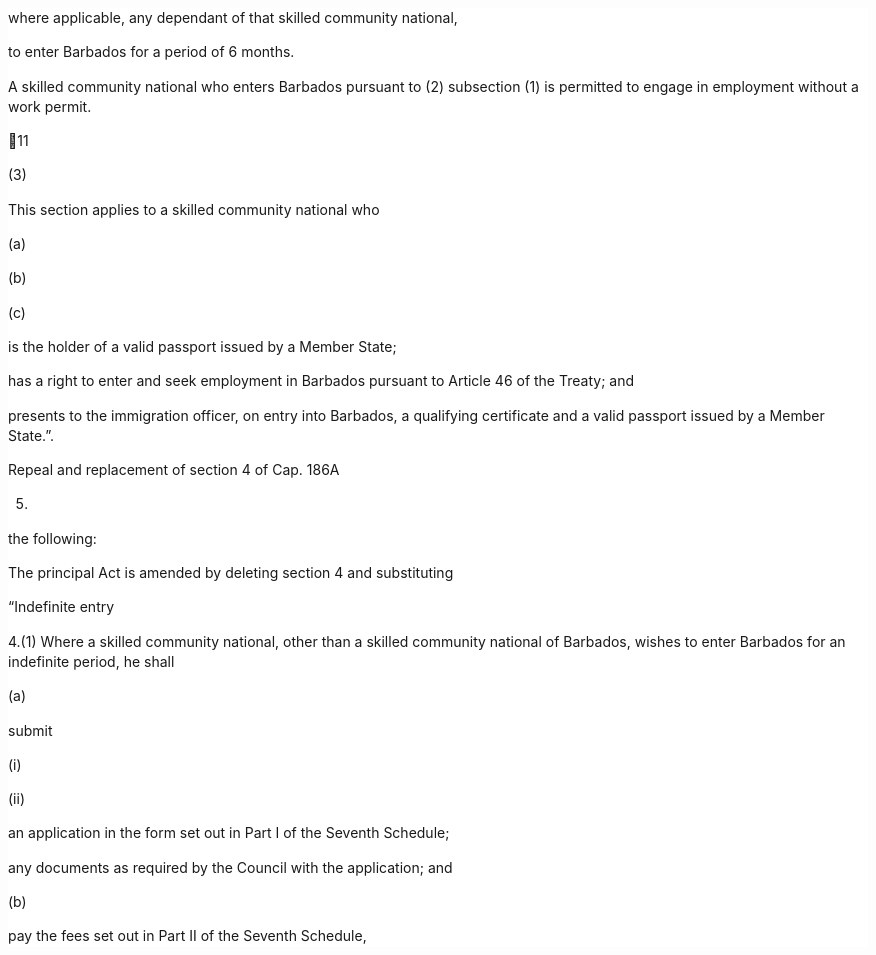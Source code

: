 where applicable, any dependant of that skilled community
national,

to enter Barbados for a period of 6 months.

A skilled community national who enters Barbados pursuant to
(2)
subsection (1) is permitted to engage in employment without a work
permit.

11

(3)

This section applies to a skilled community national who

(a)

(b)

(c)

is the holder of a valid passport issued by a Member State;

has  a  right  to  enter  and  seek  employment  in  Barbados
pursuant to Article 46 of the Treaty; and

presents to the immigration officer, on entry into Barbados,
a  qualifying  certificate  and  a  valid  passport  issued  by  a
Member State.”.

Repeal and replacement of section 4 of Cap. 186A

5.
the following:

The principal Act is amended by deleting section 4 and substituting

“Indefinite entry

4.(1)
Where  a  skilled  community  national,  other  than  a  skilled
community  national  of  Barbados,  wishes  to  enter  Barbados  for  an
indefinite period, he shall

(a)

submit

(i)

(ii)

an  application  in  the  form  set  out  in  Part  I  of  the
Seventh Schedule;

any  documents  as  required  by  the  Council  with  the
application; and

(b)

pay the fees set out in Part II of the Seventh Schedule,
